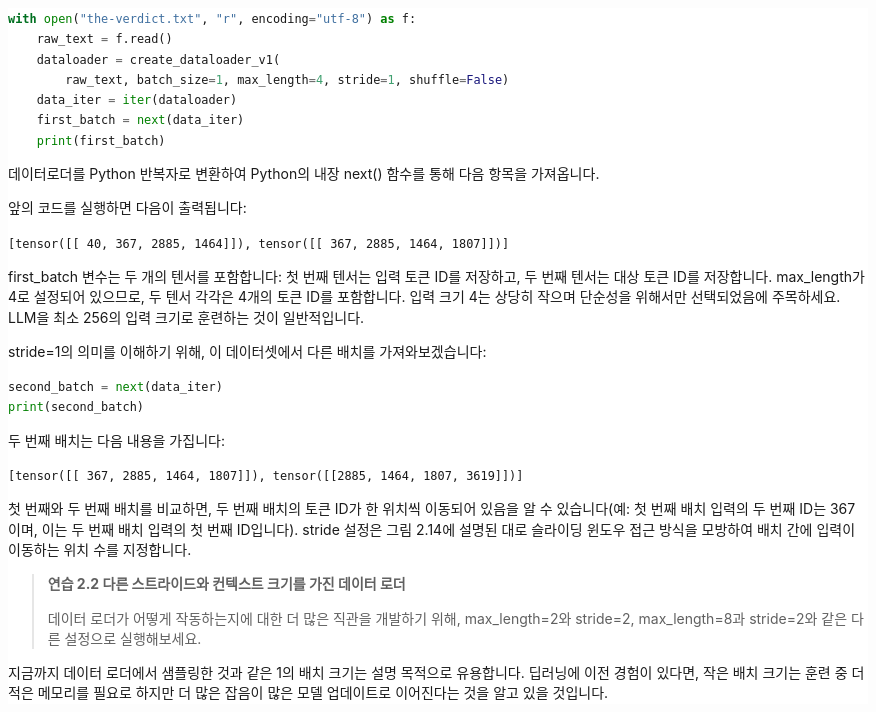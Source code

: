 ```python
with open("the-verdict.txt", "r", encoding="utf-8") as f:
    raw_text = f.read()
    dataloader = create_dataloader_v1(
        raw_text, batch_size=1, max_length=4, stride=1, shuffle=False)
    data_iter = iter(dataloader)
    first_batch = next(data_iter)
    print(first_batch)
```

데이터로더를 Python 반복자로 변환하여 Python의 내장 next() 함수를 통해 다음 항목을 가져옵니다.

앞의 코드를 실행하면 다음이 출력됩니다:

```
[tensor([[ 40, 367, 2885, 1464]]), tensor([[ 367, 2885, 1464, 1807]])]
```

first_batch 변수는 두 개의 텐서를 포함합니다: 첫 번째 텐서는 입력 토큰 ID를 저장하고, 두 번째 텐서는 대상 토큰 ID를 저장합니다. max_length가 4로 설정되어 있으므로, 두 텐서 각각은 4개의 토큰 ID를 포함합니다. 입력 크기 4는 상당히 작으며 단순성을 위해서만 선택되었음에 주목하세요. LLM을 최소 256의 입력 크기로 훈련하는 것이 일반적입니다.

stride=1의 의미를 이해하기 위해, 이 데이터셋에서 다른 배치를 가져와보겠습니다:

```python
second_batch = next(data_iter)
print(second_batch)
```

두 번째 배치는 다음 내용을 가집니다:
```
[tensor([[ 367, 2885, 1464, 1807]]), tensor([[2885, 1464, 1807, 3619]])]
```

첫 번째와 두 번째 배치를 비교하면, 두 번째 배치의 토큰 ID가 한 위치씩 이동되어 있음을 알 수 있습니다(예: 첫 번째 배치 입력의 두 번째 ID는 367이며, 이는 두 번째 배치 입력의 첫 번째 ID입니다). stride 설정은 그림 2.14에 설명된 대로 슬라이딩 윈도우 접근 방식을 모방하여 배치 간에 입력이 이동하는 위치 수를 지정합니다.

>**연습 2.2 다른 스트라이드와 컨텍스트 크기를 가진 데이터 로더**
>
>데이터 로더가 어떻게 작동하는지에 대한 더 많은 직관을 개발하기 위해, max_length=2와 stride=2, max_length=8과 stride=2와 같은 다른 설정으로 실행해보세요.

지금까지 데이터 로더에서 샘플링한 것과 같은 1의 배치 크기는 설명 목적으로 유용합니다. 딥러닝에 이전 경험이 있다면, 작은 배치 크기는 훈련 중 더 적은 메모리를 필요로 하지만 더 많은 잡음이 많은 모델 업데이트로 이어진다는 것을 알고 있을 것입니다. 
